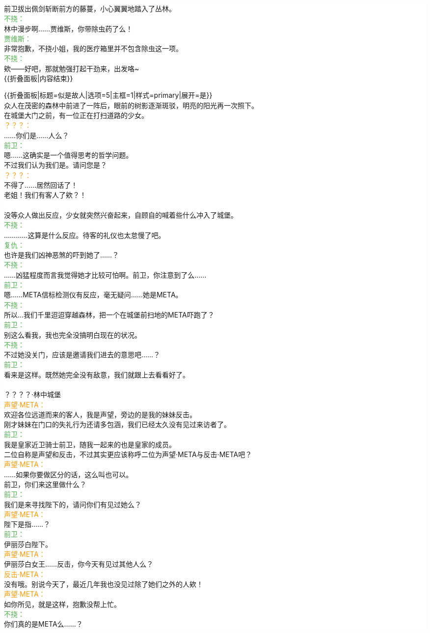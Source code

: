 前卫拔出佩剑斩断前方的藤蔓，小心翼翼地踏入了丛林。<br>
<span style="color:#4eb24e;">不挠：</span><br>
林中漫步啊……贾维斯，你带除虫药了么！<br>
<span style="color:#4eb24e;">贾维斯：</span><br>
非常抱歉，不挠小姐，我的医疗箱里并不包含除虫这一项。<br>
<span style="color:#4eb24e;">不挠：</span><br>
欸——好吧，那就勉强打起干劲来，出发咯~<br>
{{折叠面板|内容结束}}

{{折叠面板|标题=似是故人|选项=5|主框=1|样式=primary|展开=是}}
<br>
众人在茂密的森林中前进了一阵后，眼前的树影逐渐斑驳，明亮的阳光再一次照下。<br>
在城堡大门之前，有一位正在打扫道路的少女。<br>
<span style="color:#ff9900;">？？？：</span><br>
……你们是……人么？<br>
<span style="color:#4eb24e;">前卫：</span><br>
嗯……这确实是一个值得思考的哲学问题。<br>
不过我们认为我们是。请问您是？<br>
<span style="color:#ff9900;">？？？：</span><br>
不得了……居然回话了！<br>
老姐！我们有客人了欸？！<br>
<br>
没等众人做出反应，少女就突然兴奋起来，自顾自的喊着些什么冲入了城堡。<br>
<span style="color:#4eb24e;">不挠：</span><br>
…………这算是什么反应。待客的礼仪也太怠慢了吧。<br>
<span style="color:#4eb24e;">复仇：</span><br>
也许是我们凶神恶煞的吓到她了……？<br>
<span style="color:#4eb24e;">不挠：</span><br>
……凶猛程度而言我觉得她才比较可怕啊。前卫，你注意到了么……<br>
<span style="color:#4eb24e;">前卫：</span><br>
嗯……META信标检测仪有反应，毫无疑问……她是META。<br>
<span style="color:#4eb24e;">不挠：</span><br>
所以…我们千里迢迢穿越森林，把一个在城堡前扫地的META吓跑了？<br>
<span style="color:#4eb24e;">前卫：</span><br>
别这么看我，我也完全没搞明白现在的状况。<br>
<span style="color:#4eb24e;">不挠：</span><br>
不过她没关门，应该是邀请我们进去的意思吧……？<br>
<span style="color:#4eb24e;">前卫：</span><br>
看来是这样。既然她完全没有敌意，我们就跟上去看看好了。<br>
<br>
？？？？·林中城堡<br>
<span style="color:#ff9900;">声望·META：</span><br>
欢迎各位远道而来的客人，我是声望，旁边的是我的妹妹反击。<br>
刚才妹妹在门口的失礼行为还请多包涵，我们已经太久没有见过来访者了。<br>
<span style="color:#4eb24e;">前卫：</span><br>
我是皇家近卫骑士前卫，随我一起来的也是皇家的成员。<br>
二位自称是声望和反击，不过其实更应该称呼二位为声望·META与反击·META吧？<br>
<span style="color:#ff9900;">声望·META：</span><br>
……如果你要做区分的话，这么叫也可以。<br>
前卫，你们来这里做什么？<br>
<span style="color:#4eb24e;">前卫：</span><br>
我们是来寻找陛下的，请问你们有见过她么？<br>
<span style="color:#ff9900;">声望·META：</span><br>
陛下是指……？<br>
<span style="color:#4eb24e;">前卫：</span><br>
伊丽莎白陛下。<br>
<span style="color:#ff9900;">声望·META：</span><br>
伊丽莎白女王……反击，你今天有见过其他人么？<br>
<span style="color:#ff9900;">反击·META：</span><br>
没有哦。别说今天了，最近几年我也没见过除了她们之外的人欸！<br>
<span style="color:#ff9900;">声望·META：</span><br>
如你所见，就是这样，抱歉没帮上忙。<br>
<span style="color:#4eb24e;">不挠：</span><br>
你们真的是META么……？<br>
